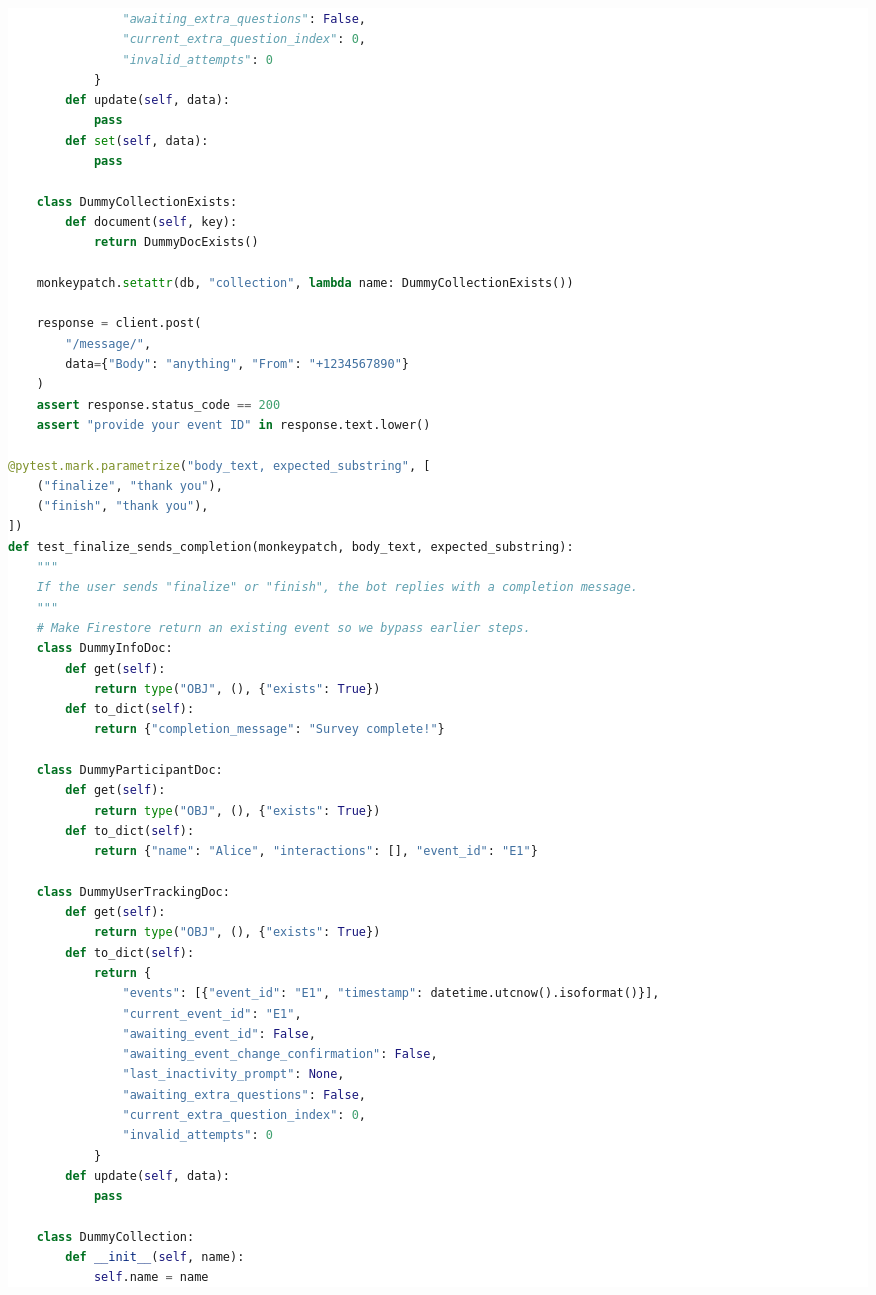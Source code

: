 ```python
                "awaiting_extra_questions": False,
                "current_extra_question_index": 0,
                "invalid_attempts": 0
            }
        def update(self, data):
            pass
        def set(self, data):
            pass

    class DummyCollectionExists:
        def document(self, key):
            return DummyDocExists()

    monkeypatch.setattr(db, "collection", lambda name: DummyCollectionExists())

    response = client.post(
        "/message/",
        data={"Body": "anything", "From": "+1234567890"}
    )
    assert response.status_code == 200
    assert "provide your event ID" in response.text.lower()

@pytest.mark.parametrize("body_text, expected_substring", [
    ("finalize", "thank you"),
    ("finish", "thank you"),
])
def test_finalize_sends_completion(monkeypatch, body_text, expected_substring):
    """
    If the user sends "finalize" or "finish", the bot replies with a completion message.
    """
    # Make Firestore return an existing event so we bypass earlier steps.
    class DummyInfoDoc:
        def get(self):
            return type("OBJ", (), {"exists": True})
        def to_dict(self):
            return {"completion_message": "Survey complete!"}

    class DummyParticipantDoc:
        def get(self):
            return type("OBJ", (), {"exists": True})
        def to_dict(self):
            return {"name": "Alice", "interactions": [], "event_id": "E1"}

    class DummyUserTrackingDoc:
        def get(self):
            return type("OBJ", (), {"exists": True})
        def to_dict(self):
            return {
                "events": [{"event_id": "E1", "timestamp": datetime.utcnow().isoformat()}],
                "current_event_id": "E1",
                "awaiting_event_id": False,
                "awaiting_event_change_confirmation": False,
                "last_inactivity_prompt": None,
                "awaiting_extra_questions": False,
                "current_extra_question_index": 0,
                "invalid_attempts": 0
            }
        def update(self, data):
            pass

    class DummyCollection:
        def __init__(self, name):
            self.name = name
```